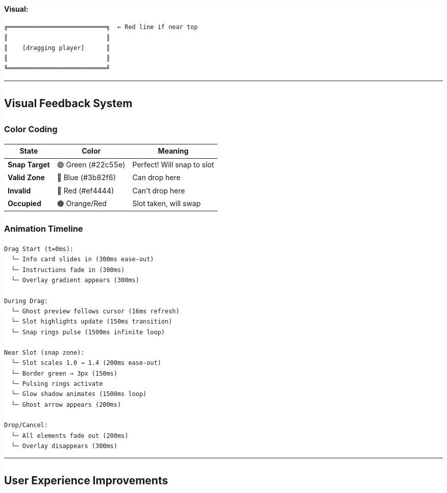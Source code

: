 **Visual:**
```
╔═══════════════════════════╗  ← Red line if near top
║                           ║
║    [dragging player]      ║
║                           ║
╚═══════════════════════════╝
```

---

## Visual Feedback System

### Color Coding

| State | Color | Meaning |
|-------|-------|---------|
| **Snap Target** | 🟢 Green (#22c55e) | Perfect! Will snap to slot |
| **Valid Zone** | 🔵 Blue (#3b82f6) | Can drop here |
| **Invalid** | 🔴 Red (#ef4444) | Can't drop here |
| **Occupied** | 🟠 Orange/Red | Slot taken, will swap |

### Animation Timeline

```
Drag Start (t=0ms):
  └─ Info card slides in (300ms ease-out)
  └─ Instructions fade in (300ms)
  └─ Overlay gradient appears (300ms)

During Drag:
  └─ Ghost preview follows cursor (16ms refresh)
  └─ Slot highlights update (150ms transition)
  └─ Snap rings pulse (1500ms infinite loop)

Near Slot (snap zone):
  └─ Slot scales 1.0 → 1.4 (200ms ease-out)
  └─ Border green → 3px (150ms)
  └─ Pulsing rings activate
  └─ Glow shadow animates (1500ms loop)
  └─ Ghost arrow appears (200ms)

Drop/Cancel:
  └─ All elements fade out (200ms)
  └─ Overlay disappears (300ms)
```

---

## User Experience Improvements
